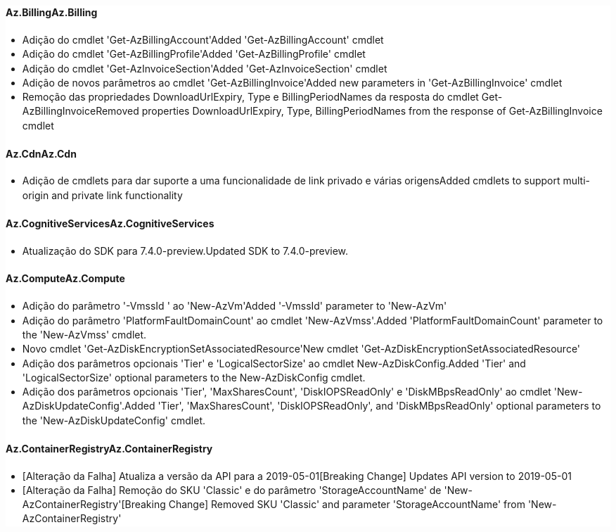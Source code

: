 #### <a name="azbilling"></a><span data-ttu-id="5c1e8-204">Az.Billing</span><span class="sxs-lookup"><span data-stu-id="5c1e8-204">Az.Billing</span></span>
* <span data-ttu-id="5c1e8-205">Adição do cmdlet 'Get-AzBillingAccount'</span><span class="sxs-lookup"><span data-stu-id="5c1e8-205">Added 'Get-AzBillingAccount' cmdlet</span></span>
* <span data-ttu-id="5c1e8-206">Adição do cmdlet 'Get-AzBillingProfile'</span><span class="sxs-lookup"><span data-stu-id="5c1e8-206">Added 'Get-AzBillingProfile' cmdlet</span></span>
* <span data-ttu-id="5c1e8-207">Adição do cmdlet 'Get-AzInvoiceSection'</span><span class="sxs-lookup"><span data-stu-id="5c1e8-207">Added 'Get-AzInvoiceSection' cmdlet</span></span>
* <span data-ttu-id="5c1e8-208">Adição de novos parâmetros ao cmdlet 'Get-AzBillingInvoice'</span><span class="sxs-lookup"><span data-stu-id="5c1e8-208">Added new parameters in 'Get-AzBillingInvoice' cmdlet</span></span>
* <span data-ttu-id="5c1e8-209">Remoção das propriedades DownloadUrlExpiry, Type e BillingPeriodNames da resposta do cmdlet Get-AzBillingInvoice</span><span class="sxs-lookup"><span data-stu-id="5c1e8-209">Removed properties DownloadUrlExpiry, Type, BillingPeriodNames from the response of Get-AzBillingInvoice cmdlet</span></span>

#### <a name="azcdn"></a><span data-ttu-id="5c1e8-210">Az.Cdn</span><span class="sxs-lookup"><span data-stu-id="5c1e8-210">Az.Cdn</span></span>
* <span data-ttu-id="5c1e8-211">Adição de cmdlets para dar suporte a uma funcionalidade de link privado e várias origens</span><span class="sxs-lookup"><span data-stu-id="5c1e8-211">Added cmdlets to support multi-origin and private link functionality</span></span> 

#### <a name="azcognitiveservices"></a><span data-ttu-id="5c1e8-212">Az.CognitiveServices</span><span class="sxs-lookup"><span data-stu-id="5c1e8-212">Az.CognitiveServices</span></span>
* <span data-ttu-id="5c1e8-213">Atualização do SDK para 7.4.0-preview.</span><span class="sxs-lookup"><span data-stu-id="5c1e8-213">Updated SDK to 7.4.0-preview.</span></span>

#### <a name="azcompute"></a><span data-ttu-id="5c1e8-214">Az.Compute</span><span class="sxs-lookup"><span data-stu-id="5c1e8-214">Az.Compute</span></span>
* <span data-ttu-id="5c1e8-215">Adição do parâmetro '-VmssId ' ao 'New-AzVm'</span><span class="sxs-lookup"><span data-stu-id="5c1e8-215">Added '-VmssId' parameter to 'New-AzVm'</span></span>
* <span data-ttu-id="5c1e8-216">Adição do parâmetro 'PlatformFaultDomainCount' ao cmdlet 'New-AzVmss'.</span><span class="sxs-lookup"><span data-stu-id="5c1e8-216">Added 'PlatformFaultDomainCount' parameter to the 'New-AzVmss' cmdlet.</span></span>
* <span data-ttu-id="5c1e8-217">Novo cmdlet 'Get-AzDiskEncryptionSetAssociatedResource'</span><span class="sxs-lookup"><span data-stu-id="5c1e8-217">New cmdlet 'Get-AzDiskEncryptionSetAssociatedResource'</span></span>
* <span data-ttu-id="5c1e8-218">Adição dos parâmetros opcionais 'Tier' e 'LogicalSectorSize' ao cmdlet New-AzDiskConfig.</span><span class="sxs-lookup"><span data-stu-id="5c1e8-218">Added 'Tier' and 'LogicalSectorSize' optional parameters to the New-AzDiskConfig cmdlet.</span></span> 
* <span data-ttu-id="5c1e8-219">Adição dos parâmetros opcionais 'Tier', 'MaxSharesCount', 'DiskIOPSReadOnly' e 'DiskMBpsReadOnly' ao cmdlet 'New-AzDiskUpdateConfig'.</span><span class="sxs-lookup"><span data-stu-id="5c1e8-219">Added 'Tier', 'MaxSharesCount', 'DiskIOPSReadOnly', and 'DiskMBpsReadOnly' optional parameters to the 'New-AzDiskUpdateConfig' cmdlet.</span></span> 

#### <a name="azcontainerregistry"></a><span data-ttu-id="5c1e8-220">Az.ContainerRegistry</span><span class="sxs-lookup"><span data-stu-id="5c1e8-220">Az.ContainerRegistry</span></span>
* <span data-ttu-id="5c1e8-221">[Alteração da Falha] Atualiza a versão da API para a 2019-05-01</span><span class="sxs-lookup"><span data-stu-id="5c1e8-221">[Breaking Change] Updates API version to 2019-05-01</span></span>
* <span data-ttu-id="5c1e8-222">[Alteração da Falha] Remoção do SKU 'Classic' e do parâmetro 'StorageAccountName' de 'New-AzContainerRegistry'</span><span class="sxs-lookup"><span data-stu-id="5c1e8-222">[Breaking Change] Removed SKU 'Classic' and parameter 'StorageAccountName' from 'New-AzContainerRegistry'</span></span>